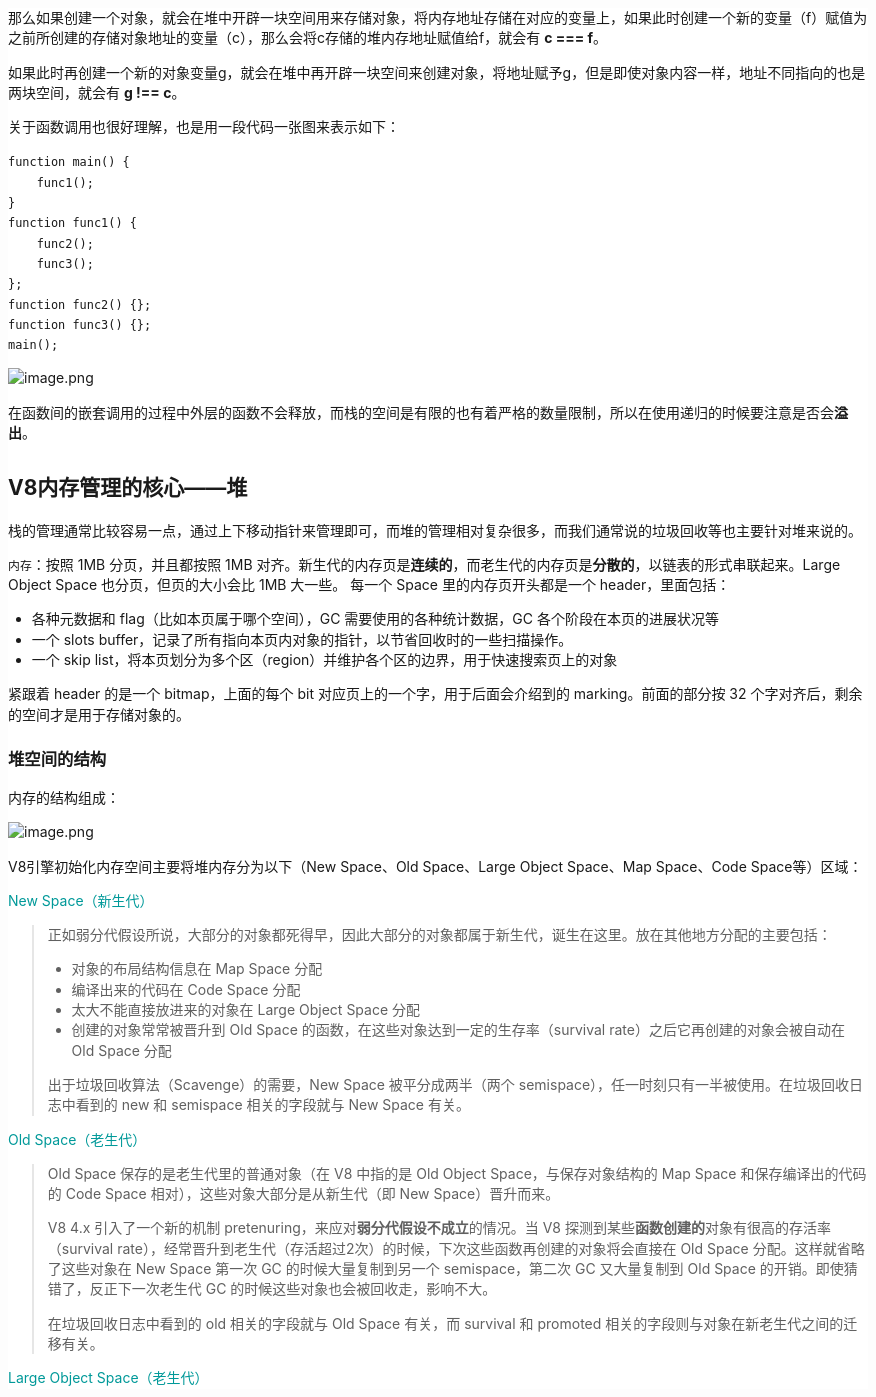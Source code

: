 那么如果创建一个对象，就会在堆中开辟一块空间用来存储对象，将内存地址存储在对应的变量上，如果此时创建一个新的变量（f）赋值为之前所创建的存储对象地址的变量（c），那么会将c存储的堆内存地址赋值给f，就会有 **c === f**。

如果此时再创建一个新的对象变量g，就会在堆中再开辟一块空间来创建对象，将地址赋予g，但是即使对象内容一样，地址不同指向的也是两块空间，就会有 **g !== c**。

关于函数调用也很好理解，也是用一段代码一张图来表示如下：
```
function main() {
    func1();
}
function func1() {
    func2();
    func3();
};
function func2() {};
function func3() {};
main();
```
![image.png](../../../images/gc2.png)

在函数间的嵌套调用的过程中外层的函数不会释放，而栈的空间是有限的也有着严格的数量限制，所以在使用递归的时候要注意是否会**溢出**。

## V8内存管理的核心——堆
栈的管理通常比较容易一点，通过上下移动指针来管理即可，而堆的管理相对复杂很多，而我们通常说的垃圾回收等也主要针对堆来说的。

```内存```：按照 1MB 分页，并且都按照 1MB 对齐。新生代的内存页是**连续的**，而老生代的内存页是**分散的**，以链表的形式串联起来。Large Object Space 也分页，但页的大小会比 1MB 大一些。
每一个 Space 里的内存页开头都是一个 header，里面包括：
* 各种元数据和 flag（比如本页属于哪个空间），GC 需要使用的各种统计数据，GC 各个阶段在本页的进展状况等
* 一个 slots buffer，记录了所有指向本页内对象的指针，以节省回收时的一些扫描操作。
* 一个 skip list，将本页划分为多个区（region）并维护各个区的边界，用于快速搜索页上的对象

紧跟着 header 的是一个 bitmap，上面的每个 bit 对应页上的一个字，用于后面会介绍到的 marking。前面的部分按 32 个字对齐后，剩余的空间才是用于存储对象的。

### 堆空间的结构
内存的结构组成：

![image.png](../../../images/gc3.png)

V8引擎初始化内存空间主要将堆内存分为以下（New Space、Old Space、Large Object Space、Map Space、Code Space等）区域：

<font style="color: #009999;">New Space（新生代）</font>

>正如弱分代假设所说，大部分的对象都死得早，因此大部分的对象都属于新生代，诞生在这里。放在其他地方分配的主要包括：
>* 对象的布局结构信息在 Map Space 分配
>* 编译出来的代码在 Code Space 分配
>* 太大不能直接放进来的对象在 Large Object Space 分配
>* 创建的对象常常被晋升到 Old Space 的函数，在这些对象达到一定的生存率（survival rate）之后它再创建的对象会被自动在 Old Space 分配
>
>出于垃圾回收算法（Scavenge）的需要，New Space 被平分成两半（两个 semispace），任一时刻只有一半被使用。在垃圾回收日志中看到的 new 和 semispace 相关的字段就与 New Space 有关。

<font style="color: #009999;">Old Space（老生代）</font>

>Old Space 保存的是老生代里的普通对象（在 V8 中指的是 Old Object Space，与保存对象结构的 Map Space 和保存编译出的代码的 Code Space 相对），这些对象大部分是从新生代（即 New Space）晋升而来。
>
>V8 4.x 引入了一个新的机制 pretenuring，来应对**弱分代假设不成立**的情况。当 V8 探测到某些**函数创建的**对象有很高的存活率（survival rate），经常晋升到老生代（存活超过2次）的时候，下次这些函数再创建的对象将会直接在 Old Space 分配。这样就省略了这些对象在 New Space 第一次 GC 的时候大量复制到另一个 semispace，第二次 GC 又大量复制到 Old Space 的开销。即使猜错了，反正下一次老生代 GC 的时候这些对象也会被回收走，影响不大。
>
>在垃圾回收日志中看到的 old 相关的字段就与 Old Space 有关，而 survival 和 promoted 相关的字段则与对象在新老生代之间的迁移有关。

<font style="color: #009999;">Large Object Space（老生代）</font>

```